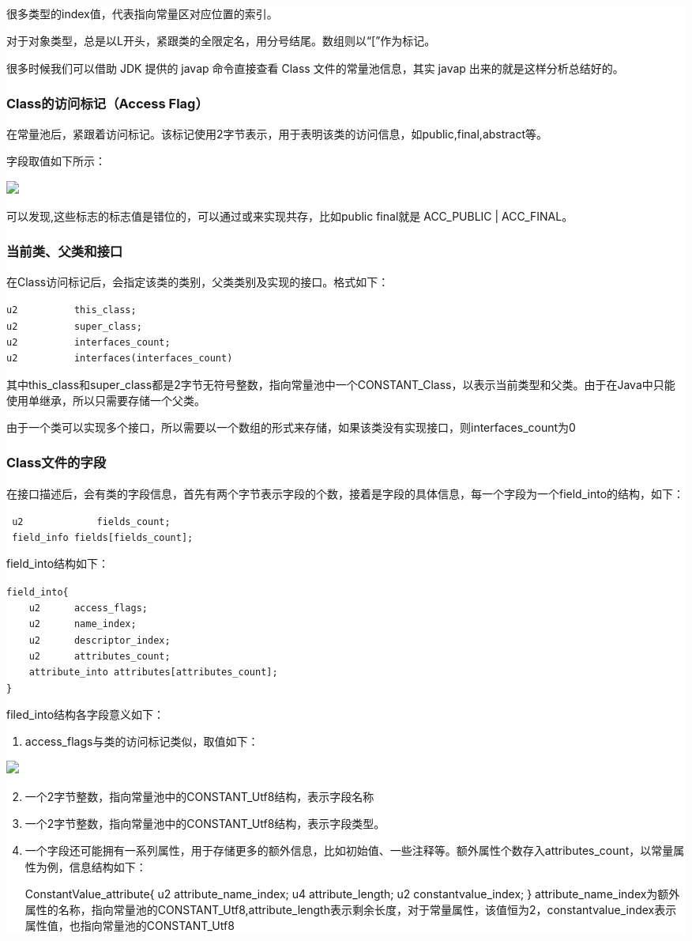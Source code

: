 很多类型的index值，代表指向常量区对应位置的索引。

对于对象类型，总是以L开头，紧跟类的全限定名，用分号结尾。数组则以“[”作为标记。

很多时候我们可以借助 JDK 提供的 javap 命令直接查看 Class 文件的常量池信息，其实 javap 出来的就是这样分析总结好的。

### Class的访问标记（Access Flag） ###
在常量池后，紧跟着访问标记。该标记使用2字节表示，用于表明该类的访问信息，如public,final,abstract等。

字段取值如下所示：

![](https://img-blog.csdnimg.cn/20210324175153891.png?x-oss-process=image/watermark,type_ZmFuZ3poZW5naGVpdGk,shadow_10,text_aHR0cHM6Ly9ibG9nLmNzZG4ubmV0L0NoaUx1TWFuWGk=,size_16,color_FFFFFF,t_70)

可以发现,这些标志的标志值是错位的，可以通过或来实现共存，比如public final就是 ACC_PUBLIC | ACC_FINAL。

### 当前类、父类和接口 ###
在Class访问标记后，会指定该类的类别，父类类别及实现的接口。格式如下：

	u2			this_class;
	u2			super_class;
	u2			interfaces_count;
	u2			interfaces(interfaces_count)

其中this\_class和super\_class都是2字节无符号整数，指向常量池中一个CONSTANT\_Class，以表示当前类型和父类。由于在Java中只能使用单继承，所以只需要存储一个父类。

由于一个类可以实现多个接口，所以需要以一个数组的形式来存储，如果该类没有实现接口，则interfaces\_count为0


### Class文件的字段 ###
在接口描述后，会有类的字段信息，首先有两个字节表示字段的个数，接着是字段的具体信息，每一个字段为一个field\_into的结构，如下：

	 u2 			fields_count;
     field_info fields[fields_count];

field\_into结构如下：

	field_into{
		u2		access_flags;
		u2		name_index;
		u2		descriptor_index;
		u2		attributes_count;
		attribute_into attributes[attributes_count];
	}	

filed\_into结构各字段意义如下：

1. access\_flags与类的访问标记类似，取值如下：

![](https://img-blog.csdnimg.cn/20210324203327268.png?x-oss-process=image/watermark,type_ZmFuZ3poZW5naGVpdGk,shadow_10,text_aHR0cHM6Ly9ibG9nLmNzZG4ubmV0L0NoaUx1TWFuWGk=,size_16,color_FFFFFF,t_70)

2. 一个2字节整数，指向常量池中的CONSTANT\_Utf8结构，表示字段名称
3. 一个2字节整数，指向常量池中的CONSTANT\_Utf8结构，表示字段类型。
4. 一个字段还可能拥有一系列属性，用于存储更多的额外信息，比如初始值、一些注释等。额外属性个数存入attributes\_count，以常量属性为例，信息结构如下：

   	ConstantValue_attribute{
   		u2		attribute_name_index;
   		u4		attribute_length;
   		u2		constantvalue_index;
   	}
attribute\_name\_index为额外属性的名称，指向常量池的CONSTANT\_Utf8,attribute\_length表示剩余长度，对于常量属性，该值恒为2，constantvalue\_index表示属性值，也指向常量池的CONSTANT_Utf8
